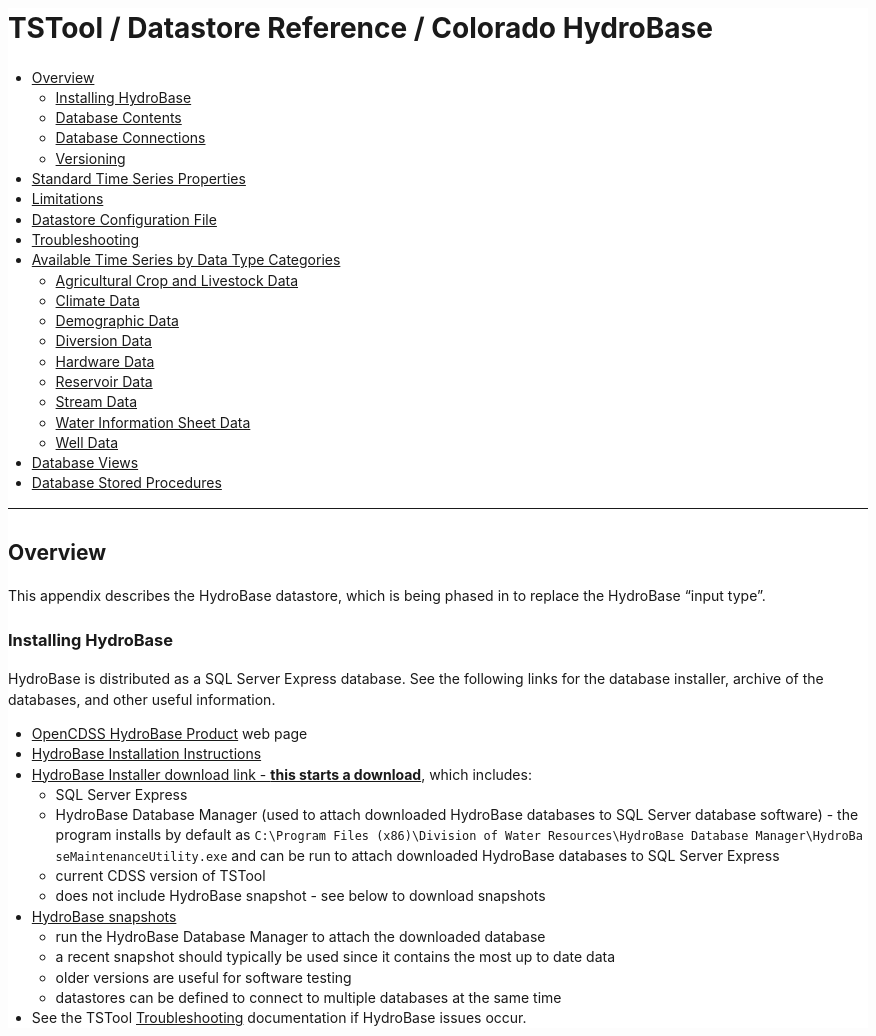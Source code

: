 # TSTool / Datastore Reference / Colorado HydroBase #

*   [Overview](#overview)
    +   [Installing HydroBase](#installing-hydrobase)
    +   [Database Contents](#database-contents)
    +   [Database Connections](#database-connections)
    +   [Versioning](#versioning)
*   [Standard Time Series Properties](#standard-time-series-properties)
*   [Limitations](#limitations)
*   [Datastore Configuration File](#datastore-configuration-file)
*   [Troubleshooting](#troubleshooting)
*   [Available Time Series by Data Type Categories](#available-time-series-by-data-type-categories)
    +   [Agricultural Crop and Livestock Data](#agricultural-crop-and-livestock-data)
    +   [Climate Data](#climate-data)
    +   [Demographic Data](#demographic-data)
    +   [Diversion Data](#diversion-data)
    +   [Hardware Data](#hardware-data)
    +   [Reservoir Data](#reservoir-data)
    +   [Stream Data](#stream-data)
    +   [Water Information Sheet Data](#water-information-sheet-data)
    +   [Well Data](#well-data)
*   [Database Views](#database-views)
*   [Database Stored Procedures](#database-stored-procedures)

------------

## Overview ##

This appendix describes the HydroBase datastore,
which is being phased in to replace the HydroBase “input type”.

### Installing HydroBase ###

HydroBase is distributed as a SQL Server Express database.
See the following links for the database installer, archive of the databases,
and other useful information.

*   [OpenCDSS HydroBase Product](https://opencdss.state.co.us/opencdss/hydrobase/) web page
*   [HydroBase Installation Instructions](https://opencdss.state.co.us/opencdss/hydrobase/#user-documentation)
*   [HydroBase Installer download link - **this starts a download**](https://dnrftp.state.co.us/DWR/Modeling/HydroBase/CDSSLocalHydroBase_Installer.zip), which includes:
    +   SQL Server Express
    +   HydroBase Database Manager (used to attach downloaded HydroBase databases to SQL Server database software) - the
        program installs by default as
        `C:\Program Files (x86)\Division of Water Resources\HydroBase Database Manager\HydroBaseMaintenanceUtility.exe`
        and can be run to attach downloaded HydroBase databases to SQL Server Express
    +   current CDSS version of TSTool
    +   does not include HydroBase snapshot - see below to download snapshots
*   [HydroBase snapshots](https://dnrftp.state.co.us/DWR/Modeling/HydroBase/)
    +   run the HydroBase Database Manager to attach the downloaded database
    +   a recent snapshot should typically be used since it contains the most up to date data
    +   older versions are useful for software testing
    +   datastores can be defined to connect to multiple databases at the same time
*   See the TSTool [Troubleshooting](../../troubleshooting/troubleshooting.md) documentation if HydroBase issues occur.
